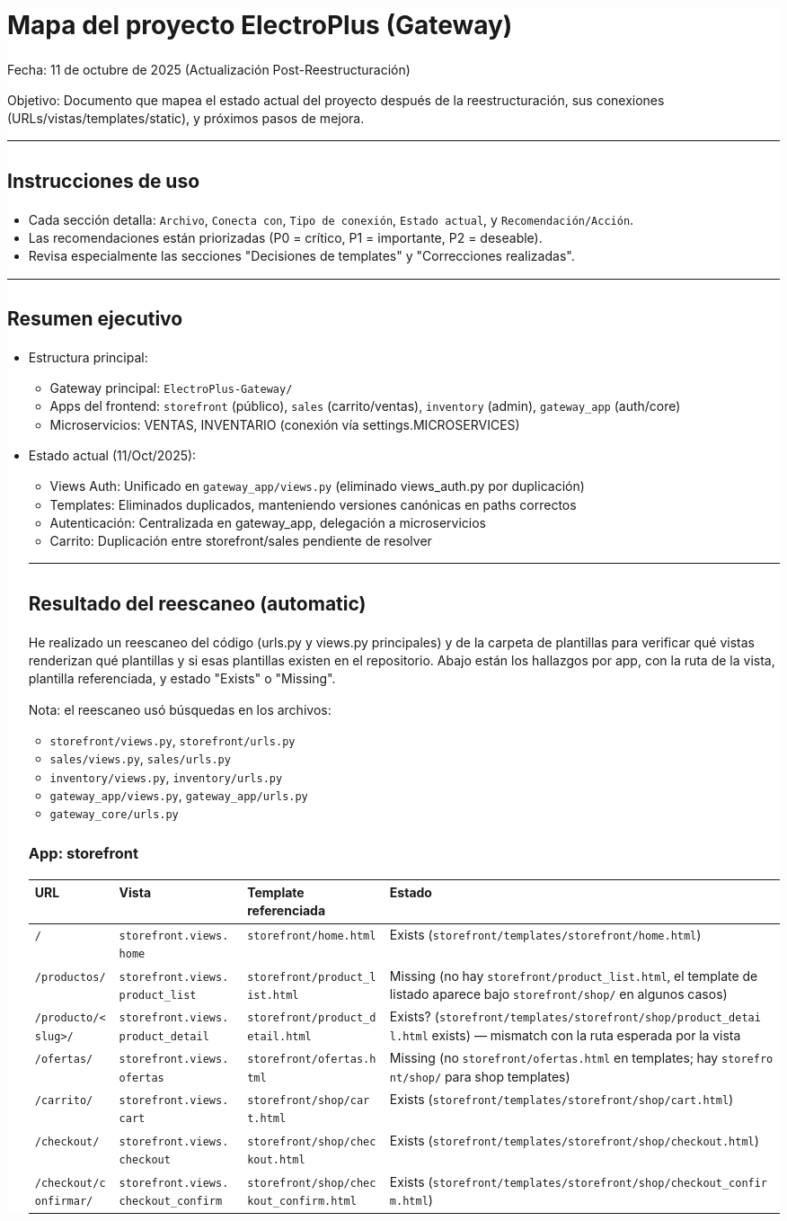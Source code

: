# Mapa del proyecto ElectroPlus (Gateway)

Fecha: 11 de octubre de 2025 (Actualización Post-Reestructuración)

Objetivo: Documento que mapea el estado actual del proyecto después de la reestructuración, sus conexiones (URLs/vistas/templates/static), y próximos pasos de mejora.

---

## Instrucciones de uso

- Cada sección detalla: `Archivo`, `Conecta con`, `Tipo de conexión`, `Estado actual`, y `Recomendación/Acción`.
- Las recomendaciones están priorizadas (P0 = crítico, P1 = importante, P2 = deseable).
- Revisa especialmente las secciones "Decisiones de templates" y "Correcciones realizadas".

---

## Resumen ejecutivo

- Estructura principal:
  - Gateway principal: `ElectroPlus-Gateway/`
  - Apps del frontend: `storefront` (público), `sales` (carrito/ventas), `inventory` (admin), `gateway_app` (auth/core)
  - Microservicios: VENTAS, INVENTARIO (conexión vía settings.MICROSERVICES)

- Estado actual (11/Oct/2025):
  - Views Auth: Unificado en `gateway_app/views.py` (eliminado views_auth.py por duplicación)
  - Templates: Eliminados duplicados, manteniendo versiones canónicas en paths correctos
  - Autenticación: Centralizada en gateway_app, delegación a microservicios
  - Carrito: Duplicación entre storefront/sales pendiente de resolver

  ---

  ## Resultado del reescaneo (automatic)

  He realizado un reescaneo del código (urls.py y views.py principales) y de la carpeta de plantillas para verificar qué vistas renderizan qué plantillas y si esas plantillas existen en el repositorio. Abajo están los hallazgos por app, con la ruta de la vista, plantilla referenciada, y estado "Exists" o "Missing".

  Nota: el reescaneo usó búsquedas en los archivos:
  - `storefront/views.py`, `storefront/urls.py`
  - `sales/views.py`, `sales/urls.py`
  - `inventory/views.py`, `inventory/urls.py`
  - `gateway_app/views.py`, `gateway_app/urls.py`
  - `gateway_core/urls.py`

  ### App: storefront

  | URL | Vista | Template referenciada | Estado |
  |---|---|---|---|
  | `/` | `storefront.views.home` | `storefront/home.html` | Exists (`storefront/templates/storefront/home.html`) |
  | `/productos/` | `storefront.views.product_list` | `storefront/product_list.html` | Missing (no hay `storefront/product_list.html`, el template de listado aparece bajo `storefront/shop/` en algunos casos) |
  | `/producto/<slug>/` | `storefront.views.product_detail` | `storefront/product_detail.html` | Exists? (`storefront/templates/storefront/shop/product_detail.html` exists) — mismatch con la ruta esperada por la vista |
  | `/ofertas/` | `storefront.views.ofertas` | `storefront/ofertas.html` | Missing (no `storefront/ofertas.html` en templates; hay `storefront/shop/` para shop templates) |
  | `/carrito/` | `storefront.views.cart` | `storefront/shop/cart.html` | Exists (`storefront/templates/storefront/shop/cart.html`) |
  | `/checkout/` | `storefront.views.checkout` | `storefront/shop/checkout.html` | Exists (`storefront/templates/storefront/shop/checkout.html`) |
  | `/checkout/confirmar/` | `storefront.views.checkout_confirm` | `storefront/shop/checkout_confirm.html` | Exists (`storefront/templates/storefront/shop/checkout_confirm.html`) |